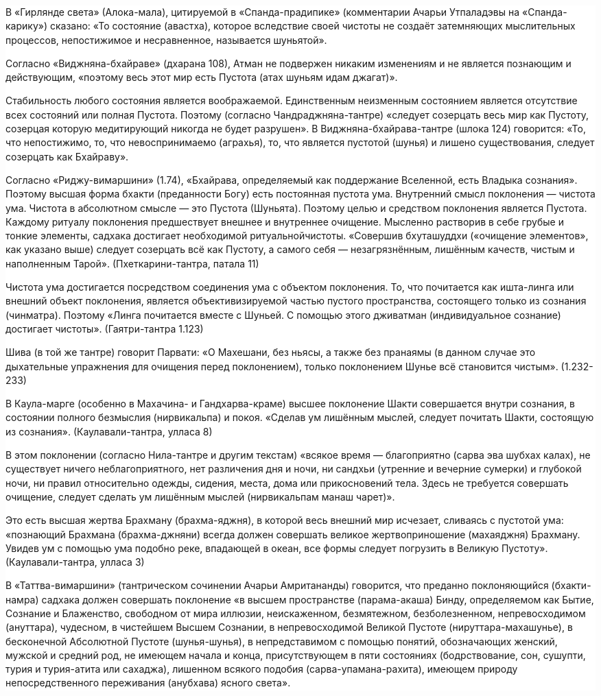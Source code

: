  В «Гирлянде света» (Алока-мала), цитируемой в «Спанда-прадипике» (комментарии Ачарьи Утпаладэвы на «Спанда-карику») сказано: «То состояние (авастха), которое вследствие своей чистоты не создаёт затемняющих мыслительных процессов, непостижимое и несравненное, называется шуньятой».

 Согласно «Виджняна-бхайраве» (дхарана 108), Атман не подвержен никаким изменениям и не является познающим и действующим, «поэтому весь этот мир есть Пустота (атах шуньям идам джагат)».

 Стабильность любого состояния является воображаемой. Единственным неизменным состоянием является отсутствие всех состояний или полная Пустота. Поэтому (согласно Чандраджняна-тантре) «следует созерцать весь мир как Пустоту, созерцая которую медитирующий никогда не будет разрушен». В Виджняна-бхайрава-тантре (шлока 124) говорится: «То, что непостижимо, то, что невоспринимаемо (аграхья), то, что является пустотой (шунья) и лишено существования, следует созерцать как Бхайраву».

 Согласно «Риджу-вимаршини» (1.74), «Бхайрава, определяемый как поддержание Вселенной, есть Владыка сознания». Поэтому высшая форма бхакти (преданности Богу) есть постоянная пустота ума. Внутренний смысл поклонения — чистота ума. Чистота в абсолютном смысле — это Пустота (Шуньята). Поэтому целью и средством поклонения является Пустота. Каждому ритуалу поклонения предшествует внешнее и внутреннее очищение. Мысленно растворив в себе грубые и тонкие элементы, садхака достигает необходимой ритуальнойчистоты. «Совершив бхуташуддхи («очищение элементов», как указано выше) следует созерцать всё как Пустоту, а самого себя — незагрязнённым, лишённым качеств, чистым и наполненным Тарой». (Пхеткарини-тантра, патала 11)

 Чистота ума достигается посредством соединения ума с объектом поклонения. То, что почитается как ишта-линга или внешний объект поклонения, является объективизируемой частью пустого пространства, состоящего только из сознания (чинматра). Поэтому «Линга почитается вместе с Шуньей. С помощью этого дживатман (индивидуальное сознание) достигает чистоты». (Гаятри-тантра 1.123)

 Шива (в той же тантре) говорит Парвати: «О Махешани, без ньясы, а также без пранаямы (в данном случае это дыхательные упражнения для очищения перед поклонением), только поклонением Шунье всё становится чистым». (1.232-233)

 В Каула-марге (особенно в Махачина- и Гандхарва-краме) высшее поклонение Шакти совершается внутри сознания, в состоянии полного безмыслия (нирвикальпа) и покоя. «Сделав ум лишённым мыслей, следует почитать Шакти, состоящую из сознания». (Каулавали-тантра, улласа 8)

 В этом поклонении (согласно Нила-тантре и другим текстам) «всякое время — благоприятно (сарва эва шубхах калах), не существует ничего неблагоприятного, нет различения дня и ночи, ни сандхьи (утренние и вечерние сумерки) и глубокой ночи, ни правил относительно одежды, сидения, места, дома или прикосновений тела. Здесь не требуется совершать очищение, следует сделать ум лишённым мыслей (нирвикальпам манаш чарет)».

 Это есть высшая жертва Брахману (брахма-яджня), в которой весь внешний мир исчезает, сливаясь с пустотой ума: «познающий Брахмана (брахма-джняни) всегда должен совершать великое жертвоприношение (махаяджня) Брахману. Увидев ум с помощью ума подобно реке, впадающей в океан, все формы следует погрузить в Великую Пустоту». (Каулавали-тантра, улласа 3)

 В «Таттва-вимаршини» (тантрическом сочинении Ачарьи Амритананды) говорится, что преданно поклоняющийся (бхакти-намра) садхака должен совершать поклонение «в высшем пространстве (парама-акаша) Бинду, определяемом как Бытие, Сознание и Блаженство, свободном от мира иллюзии, неискаженном, безмятежном, безболезненном, непревосходимом (ануттара), чудесном, в чистейшем Высшем Сознании, в непревосходимой Великой Пустоте (нируттара-махашунье), в бесконечной Абсолютной Пустоте (шунья-шунья), в непредставимом с помощью понятий, обозначающих женский, мужской и средний род, не имеющем начала и конца, присутствующем в пяти состояниях (бодрствование, сон, сушупти, турия и турия-атита или сахаджа), лишенном всякого подобия (сарва-упамана-рахита), имеющем природу непосредственного переживания (анубхава) ясного света».
